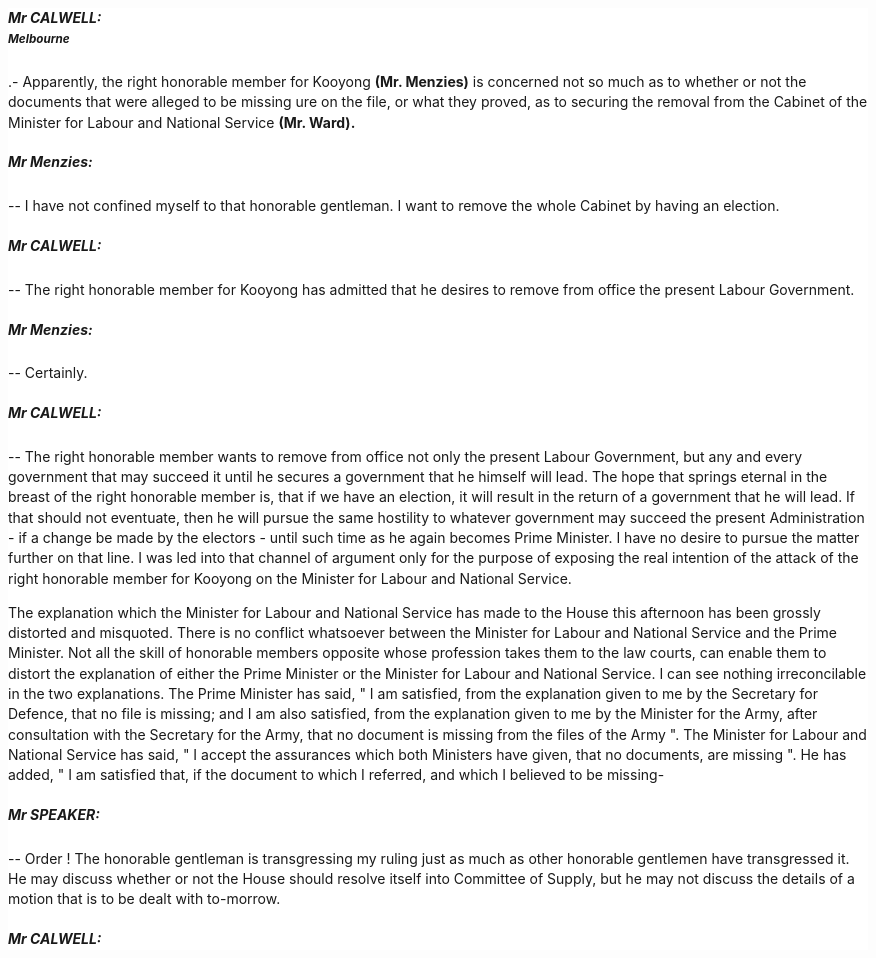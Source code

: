 ##### Mr CALWELL:<br><small class="text-muted">Melbourne</small>

.- Apparently, the right honorable member for Kooyong  **(Mr. Menzies)**  is concerned not so much as to whether or not the documents that were alleged to be missing ure on the file, or what they proved, as to securing the removal from the Cabinet of the Minister for Labour and National Service  **(Mr. Ward).** 

##### Mr Menzies:

--  I have not confined myself to that honorable gentleman. I want to remove the whole Cabinet by having an election. 

##### Mr CALWELL:

-- The right honorable member for Kooyong has admitted that he desires to remove from office the present Labour Government. 

##### Mr Menzies:

--  Certainly. 

##### Mr CALWELL:

-- The right honorable member wants to remove from office not only the present Labour Government, but any and every government that may succeed it until he secures a government that he himself will lead. The hope that springs eternal in the breast of the right honorable member is, that if we have an election, it will result in the return of a government that he will lead. If that should not eventuate, then he will pursue the same hostility to whatever government may succeed the present Administration - if a change be made by the electors - until such time as he again becomes Prime Minister.  I have no desire to pursue the matter further on that line. I was led into that channel of argument only for the purpose of exposing the real intention of the attack of the right honorable member for Kooyong on the Minister for Labour and National Service. 

The explanation which the Minister for Labour and National Service has made to the House this afternoon has been grossly distorted and misquoted. There is no conflict whatsoever between the Minister for Labour and National Service and the Prime Minister. Not all the skill of honorable members opposite whose profession takes them to the law courts, can enable them to distort the explanation of either the Prime Minister or the Minister for Labour and National Service. I can see nothing irreconcilable in the two explanations. The Prime Minister has said, " I am satisfied, from the explanation given to me by the Secretary for Defence, that no file is missing; and I am also satisfied, from the explanation given to me by the Minister for the Army, after consultation with the Secretary for the Army, that no document is missing from the files of the Army ". The Minister for Labour and National Service has said, " I accept the assurances which both Ministers have given, that no documents, are missing ". He has added, " I am satisfied that, if the document to which I referred, and which I believed to be missing- 

##### Mr SPEAKER:

-- Order ! The honorable gentleman is transgressing my ruling just as much as other honorable gentlemen have transgressed it. He may discuss whether or not the House should resolve itself into Committee of Supply, but he may not discuss the details of a motion that is to be dealt with to-morrow. 

##### Mr CALWELL:
